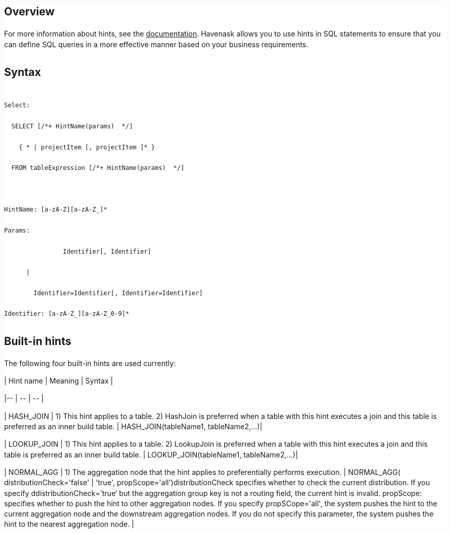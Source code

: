 ## Overview

For more information about hints, see the [documentation](https://en.wikipedia.org/wiki/Hint_(SQL)). Havenask allows you to use hints in SQL statements to ensure that you can define SQL queries in a more effective manner based on your business requirements.



## Syntax

```

Select:

  SELECT [/*+ HintName(params)  */]

    { * | projectItem [, projectItem ]* }

  FROM tableExpression [/*+ HintName(params)  */]



HintName: [a-zA-Z][a-zA-Z_]*

Params:

 				Identifier[, Identifier]

      |

      	Identifier=Identifier[, Identifier=Identifier]

Identifier: [a-zA-Z_][a-zA-Z_0-9]*        

```



## Built-in hints

The following four built-in hints are used currently:



| Hint name | Meaning | Syntax |

|-- | -- | -- |

| HASH_JOIN | 1) This hint applies to a table. 2) HashJoin is preferred when a table with this hint executes a join and this table is preferred as an inner build table. | HASH_JOIN(tableName1, tableName2,...)|

| LOOKUP_JOIN | 1) This hint applies to a table. 2) LookupJoin is preferred when a table with this hint executes a join and this table is preferred as an inner build table. | LOOKUP_JOIN(tableName1, tableName2,...)|

| NORMAL_AGG | 1) The aggregation node that the hint applies to preferentially performs execution. | NORMAL_AGG( distributionCheck='false' \| 'true', propScope='all')distributionCheck specifies whether to check the current distribution. If you specify ddistributionCheck=’true‘ but the aggregation group key is not a routing field, the current hint is invalid. propScope: specifies whether to push the hint to other aggregation nodes. If you specify propSCope='all', the system pushes the hint to the current aggregation node and the downstream aggregation nodes. If you do not specify this parameter, the system pushes the hint to the nearest aggregation node. |
